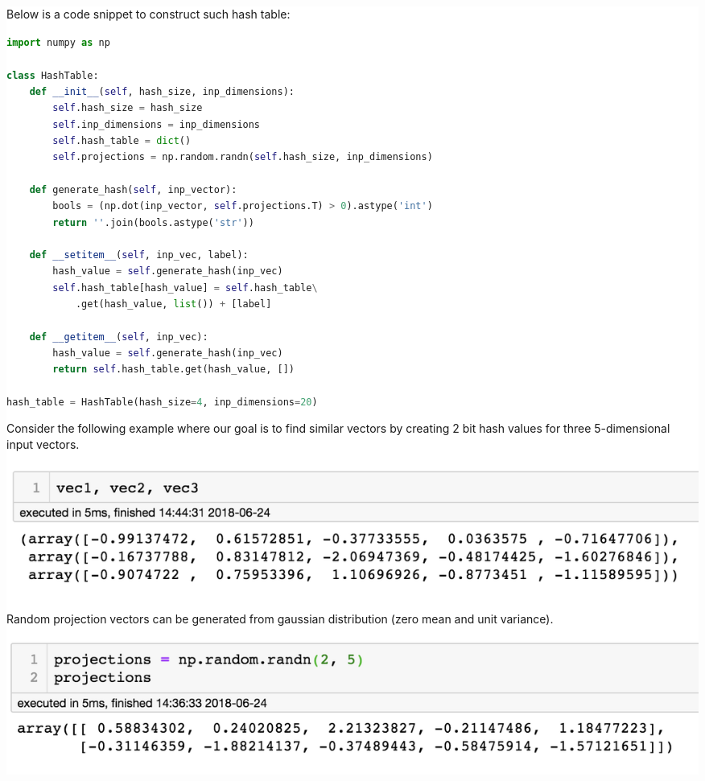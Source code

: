 Below is a code snippet to construct such hash table:

```python
import numpy as np
    
class HashTable:
    def __init__(self, hash_size, inp_dimensions):
        self.hash_size = hash_size
        self.inp_dimensions = inp_dimensions
        self.hash_table = dict()
        self.projections = np.random.randn(self.hash_size, inp_dimensions)
        
    def generate_hash(self, inp_vector):
        bools = (np.dot(inp_vector, self.projections.T) > 0).astype('int')
        return ''.join(bools.astype('str'))

    def __setitem__(self, inp_vec, label):
        hash_value = self.generate_hash(inp_vec)
        self.hash_table[hash_value] = self.hash_table\
            .get(hash_value, list()) + [label]
        
    def __getitem__(self, inp_vec):
        hash_value = self.generate_hash(inp_vec)
        return self.hash_table.get(hash_value, [])
        
hash_table = HashTable(hash_size=4, inp_dimensions=20)
```

Consider the following example where our goal is to find similar vectors by creating 2 bit hash values for three 5-dimensional input vectors.

![](images/fig_84.png)

Random projection vectors can be generated from gaussian distribution (zero mean and unit variance).

![](images/fig_85.png)
